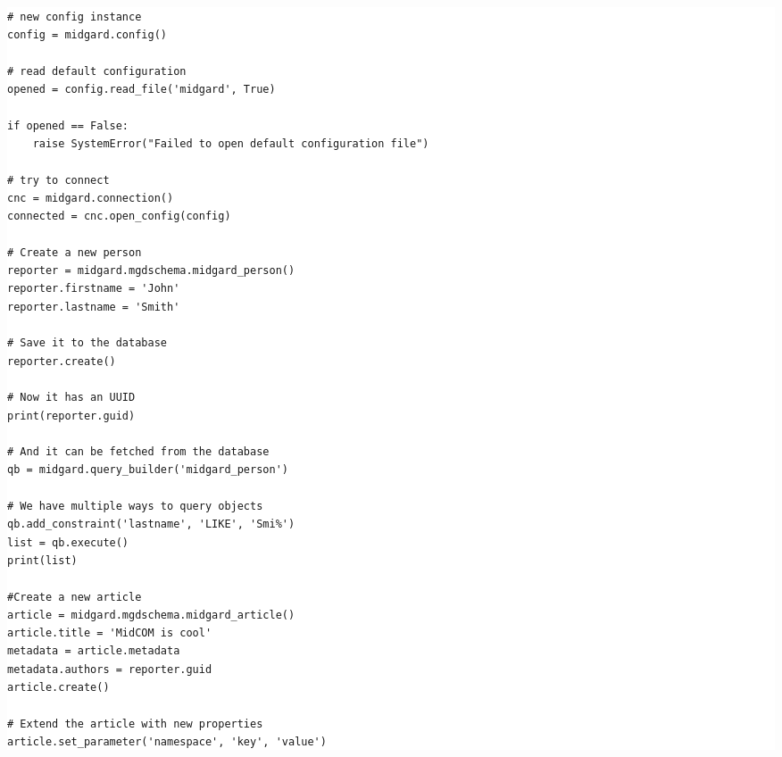     # new config instance
    config = midgard.config()
    
    # read default configuration
    opened = config.read_file('midgard', True)
    
    if opened == False:
        raise SystemError("Failed to open default configuration file")
    
    # try to connect
    cnc = midgard.connection()
    connected = cnc.open_config(config)
    
    # Create a new person
    reporter = midgard.mgdschema.midgard_person()
    reporter.firstname = 'John'
    reporter.lastname = 'Smith'
    
    # Save it to the database
    reporter.create()
    
    # Now it has an UUID
    print(reporter.guid)
    
    # And it can be fetched from the database
    qb = midgard.query_builder('midgard_person')
    
    # We have multiple ways to query objects
    qb.add_constraint('lastname', 'LIKE', 'Smi%')
    list = qb.execute()
    print(list)
    
    #Create a new article
    article = midgard.mgdschema.midgard_article()
    article.title = 'MidCOM is cool'
    metadata = article.metadata
    metadata.authors = reporter.guid
    article.create()
    
    # Extend the article with new properties
    article.set_parameter('namespace', 'key', 'value')
    